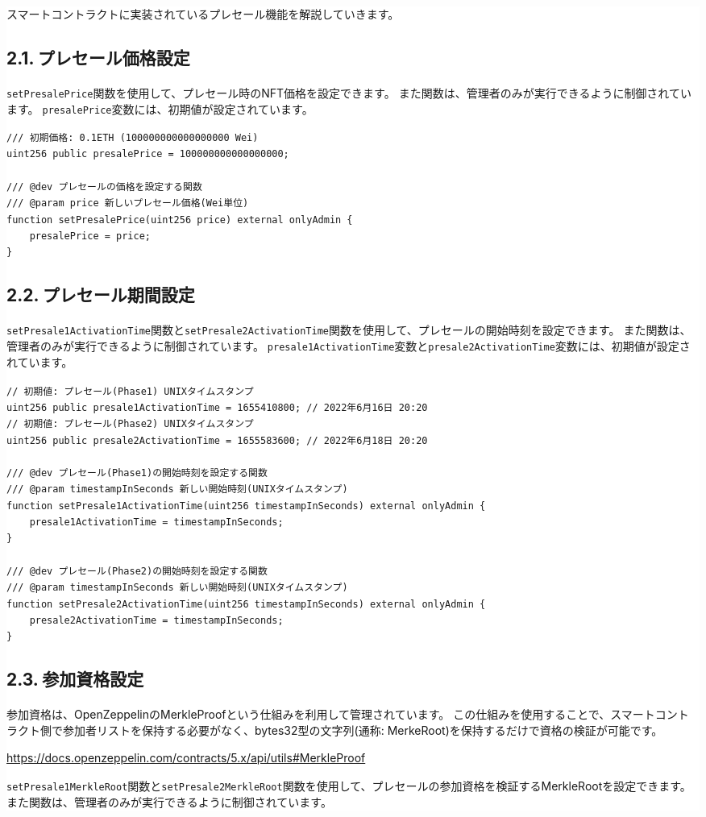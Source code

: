 スマートコントラクトに実装されているプレセール機能を解説していきます。

## 2.1. プレセール価格設定

`setPresalePrice`関数を使用して、プレセール時のNFT価格を設定できます。
また関数は、管理者のみが実行できるように制御されています。
`presalePrice`変数には、初期値が設定されています。

```solidity
/// 初期価格: 0.1ETH (100000000000000000 Wei)
uint256 public presalePrice = 100000000000000000;

/// @dev プレセールの価格を設定する関数
/// @param price 新しいプレセール価格(Wei単位)
function setPresalePrice(uint256 price) external onlyAdmin {
    presalePrice = price;
}
```

## 2.2. プレセール期間設定

`setPresale1ActivationTime`関数と`setPresale2ActivationTime`関数を使用して、プレセールの開始時刻を設定できます。
また関数は、管理者のみが実行できるように制御されています。
`presale1ActivationTime`変数と`presale2ActivationTime`変数には、初期値が設定されています。

```solidity
// 初期値: プレセール(Phase1) UNIXタイムスタンプ
uint256 public presale1ActivationTime = 1655410800; // 2022年6月16日 20:20
// 初期値: プレセール(Phase2) UNIXタイムスタンプ
uint256 public presale2ActivationTime = 1655583600; // 2022年6月18日 20:20

/// @dev プレセール(Phase1)の開始時刻を設定する関数
/// @param timestampInSeconds 新しい開始時刻(UNIXタイムスタンプ)
function setPresale1ActivationTime(uint256 timestampInSeconds) external onlyAdmin {
    presale1ActivationTime = timestampInSeconds;
}

/// @dev プレセール(Phase2)の開始時刻を設定する関数
/// @param timestampInSeconds 新しい開始時刻(UNIXタイムスタンプ)
function setPresale2ActivationTime(uint256 timestampInSeconds) external onlyAdmin {
    presale2ActivationTime = timestampInSeconds;
}
```

## 2.3. 参加資格設定

参加資格は、OpenZeppelinのMerkleProofという仕組みを利用して管理されています。
この仕組みを使用することで、スマートコントラクト側で参加者リストを保持する必要がなく、bytes32型の文字列(通称: MerkeRoot)を保持するだけで資格の検証が可能です。

https://docs.openzeppelin.com/contracts/5.x/api/utils#MerkleProof

`setPresale1MerkleRoot`関数と`setPresale2MerkleRoot`関数を使用して、プレセールの参加資格を検証するMerkleRootを設定できます。
また関数は、管理者のみが実行できるように制御されています。

